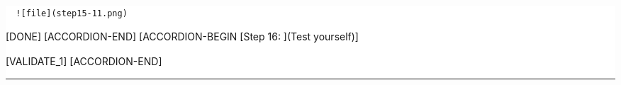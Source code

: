       ![file](step15-11.png)

[DONE]
[ACCORDION-END]
[ACCORDION-BEGIN [Step 16: ](Test yourself)]

[VALIDATE_1]
[ACCORDION-END]

---
